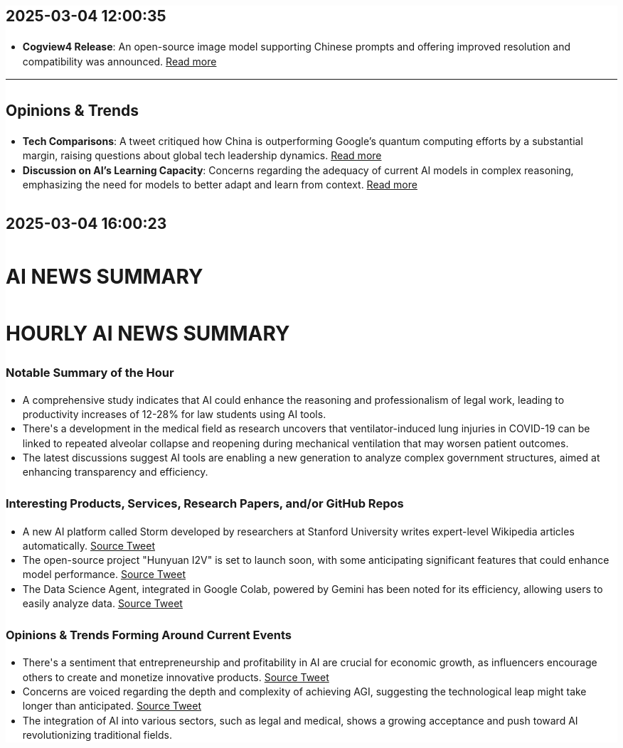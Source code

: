 ## 2025-03-04 12:00:35

- **Cogview4 Release**: An open-source image model supporting Chinese prompts and offering improved resolution and compatibility was announced. [Read more](https://x.com/i/web/status/1896809779861110989)

---

## Opinions & Trends
- **Tech Comparisons**: A tweet critiqued how China is outperforming Google’s quantum computing efforts by a substantial margin, raising questions about global tech leadership dynamics. [Read more](https://x.com/i/web/status/1896876080159727951)
- **Discussion on AI’s Learning Capacity**: Concerns regarding the adequacy of current AI models in complex reasoning, emphasizing the need for models to better adapt and learn from context. [Read more](https://x.com/i/web/status/1896828565692391462)

## 2025-03-04 16:00:23

# AI NEWS SUMMARY

# HOURLY AI NEWS SUMMARY

### Notable Summary of the Hour
- A comprehensive study indicates that AI could enhance the reasoning and professionalism of legal work, leading to productivity increases of 12-28% for law students using AI tools.
- There's a development in the medical field as research uncovers that ventilator-induced lung injuries in COVID-19 can be linked to repeated alveolar collapse and reopening during mechanical ventilation that may worsen patient outcomes. 
- The latest discussions suggest AI tools are enabling a new generation to analyze complex government structures, aimed at enhancing transparency and efficiency.

### Interesting Products, Services, Research Papers, and/or GitHub Repos
- A new AI platform called Storm developed by researchers at Stanford University writes expert-level Wikipedia articles automatically. [Source Tweet](https://x.com/i/web/status/1896935413014831546)
- The open-source project "Hunyuan I2V" is set to launch soon, with some anticipating significant features that could enhance model performance. [Source Tweet](https://x.com/i/web/status/1896904878020337707)
- The Data Science Agent, integrated in Google Colab, powered by Gemini has been noted for its efficiency, allowing users to easily analyze data. [Source Tweet](https://x.com/i/web/status/1896898163476431356)

### Opinions & Trends Forming Around Current Events
- There's a sentiment that entrepreneurship and profitability in AI are crucial for economic growth, as influencers encourage others to create and monetize innovative products. [Source Tweet](https://x.com/i/web/status/1896925967538352326)
- Concerns are voiced regarding the depth and complexity of achieving AGI, suggesting the technological leap might take longer than anticipated. [Source Tweet](https://x.com/i/web/status/1896946737530683637) 
- The integration of AI into various sectors, such as legal and medical, shows a growing acceptance and push toward AI revolutionizing traditional fields.
